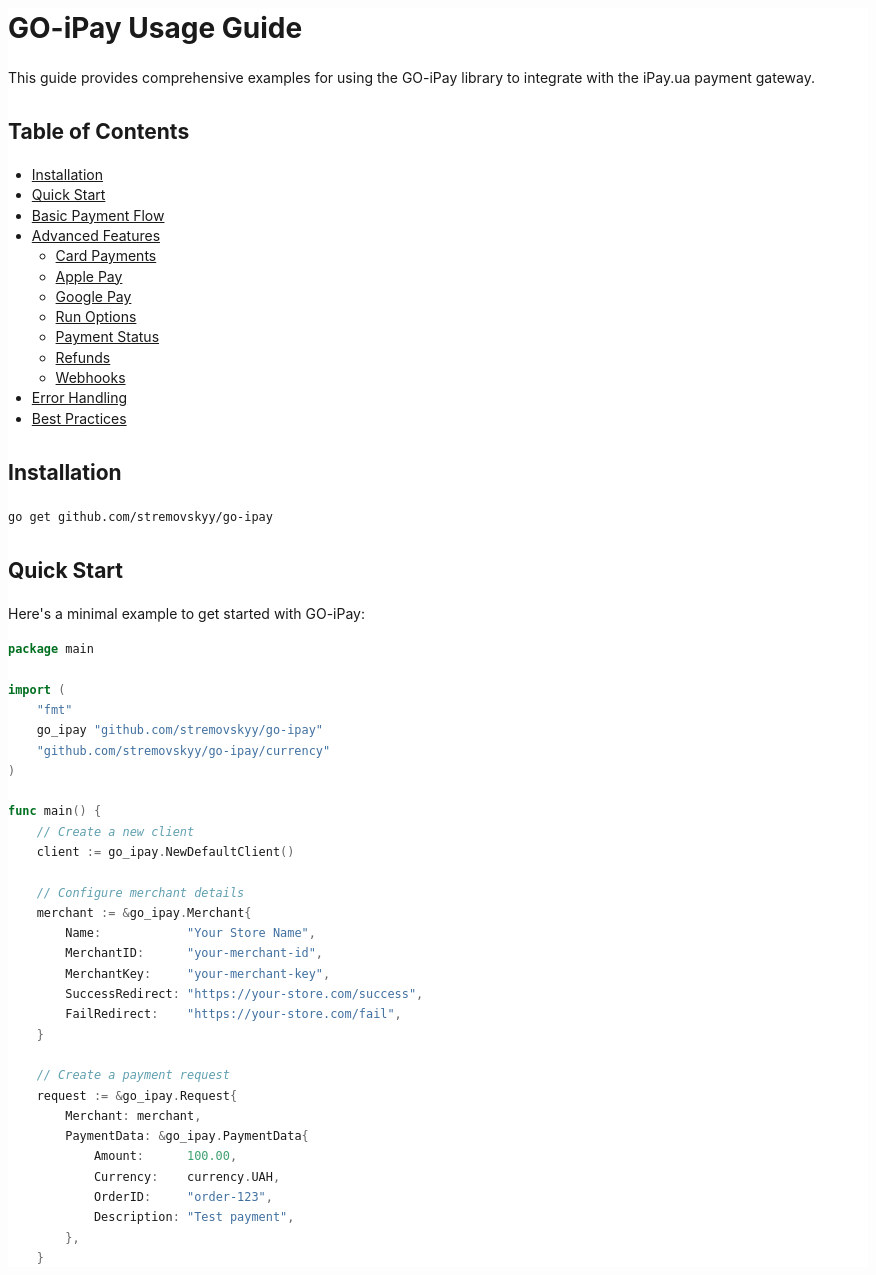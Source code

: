 # GO-iPay Usage Guide

This guide provides comprehensive examples for using the GO-iPay library to integrate with the iPay.ua payment gateway.

## Table of Contents

- [Installation](#installation)
- [Quick Start](#quick-start)
- [Basic Payment Flow](#basic-payment-flow)
- [Advanced Features](#advanced-features)
  - [Card Payments](#card-payments)
  - [Apple Pay](#apple-pay)
  - [Google Pay](#google-pay)
  - [Run Options](#run-options)
  - [Payment Status](#payment-status)
  - [Refunds](#refunds)
  - [Webhooks](#webhooks)
- [Error Handling](#error-handling)
- [Best Practices](#best-practices)

## Installation

```bash
go get github.com/stremovskyy/go-ipay
```

## Quick Start

Here's a minimal example to get started with GO-iPay:

```go
package main

import (
    "fmt"
    go_ipay "github.com/stremovskyy/go-ipay"
    "github.com/stremovskyy/go-ipay/currency"
)

func main() {
    // Create a new client
    client := go_ipay.NewDefaultClient()

    // Configure merchant details
    merchant := &go_ipay.Merchant{
        Name:            "Your Store Name",
        MerchantID:      "your-merchant-id",
        MerchantKey:     "your-merchant-key",
        SuccessRedirect: "https://your-store.com/success",
        FailRedirect:    "https://your-store.com/fail",
    }

    // Create a payment request
    request := &go_ipay.Request{
        Merchant: merchant,
        PaymentData: &go_ipay.PaymentData{
            Amount:      100.00,
            Currency:    currency.UAH,
            OrderID:     "order-123",
            Description: "Test payment",
        },
    }
```